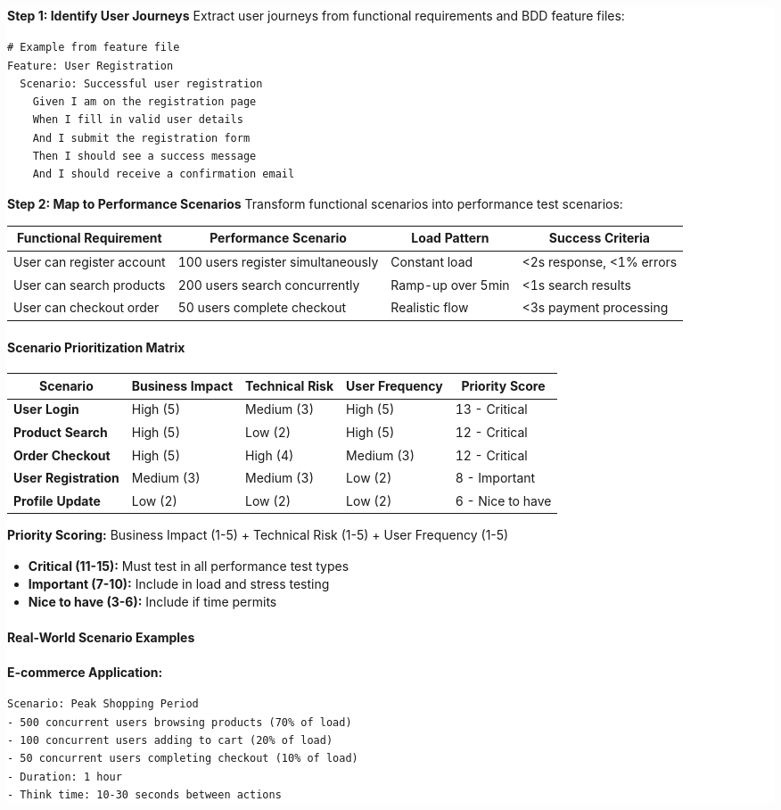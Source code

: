 **Step 1: Identify User Journeys**
Extract user journeys from functional requirements and BDD feature files:

```gherkin
# Example from feature file
Feature: User Registration
  Scenario: Successful user registration
    Given I am on the registration page
    When I fill in valid user details
    And I submit the registration form
    Then I should see a success message
    And I should receive a confirmation email
```

**Step 2: Map to Performance Scenarios**
Transform functional scenarios into performance test scenarios:

| Functional Requirement | Performance Scenario | Load Pattern | Success Criteria |
|------------------------|---------------------|--------------|------------------|
| User can register account | 100 users register simultaneously | Constant load | <2s response, <1% errors |
| User can search products | 200 users search concurrently | Ramp-up over 5min | <1s search results |
| User can checkout order | 50 users complete checkout | Realistic flow | <3s payment processing |

#### Scenario Prioritization Matrix

| Scenario | Business Impact | Technical Risk | User Frequency | Priority Score |
|----------|----------------|----------------|----------------|----------------|
| **User Login** | High (5) | Medium (3) | High (5) | 13 - Critical |
| **Product Search** | High (5) | Low (2) | High (5) | 12 - Critical |
| **Order Checkout** | High (5) | High (4) | Medium (3) | 12 - Critical |
| **User Registration** | Medium (3) | Medium (3) | Low (2) | 8 - Important |
| **Profile Update** | Low (2) | Low (2) | Low (2) | 6 - Nice to have |

**Priority Scoring:** Business Impact (1-5) + Technical Risk (1-5) + User Frequency (1-5)
- **Critical (11-15):** Must test in all performance test types
- **Important (7-10):** Include in load and stress testing
- **Nice to have (3-6):** Include if time permits

#### Real-World Scenario Examples

**E-commerce Application:**
```
Scenario: Peak Shopping Period
- 500 concurrent users browsing products (70% of load)
- 100 concurrent users adding to cart (20% of load)  
- 50 concurrent users completing checkout (10% of load)
- Duration: 1 hour
- Think time: 10-30 seconds between actions
```
